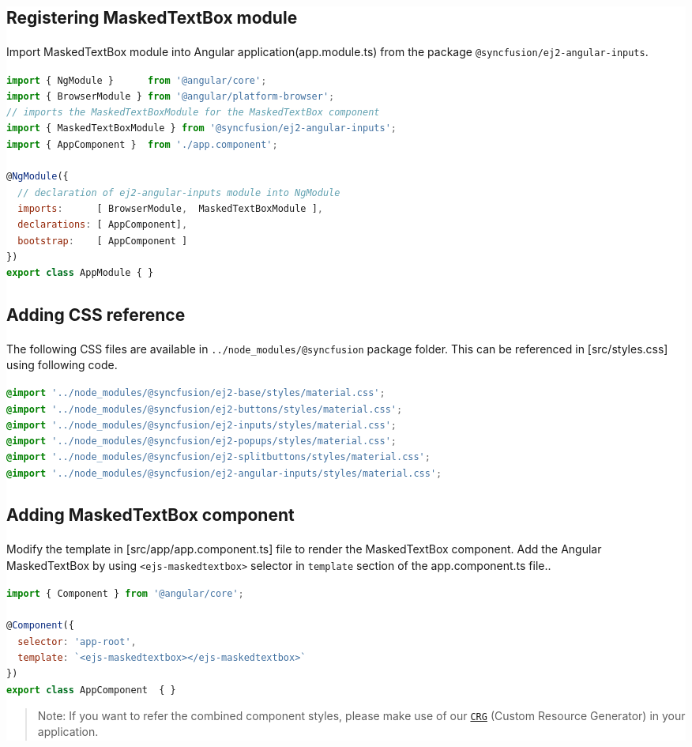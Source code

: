 ## Registering MaskedTextBox module

Import MaskedTextBox module into Angular application(app.module.ts) from the package `@syncfusion/ej2-angular-inputs`.

```javascript
import { NgModule }      from '@angular/core';
import { BrowserModule } from '@angular/platform-browser';
// imports the MaskedTextBoxModule for the MaskedTextBox component
import { MaskedTextBoxModule } from '@syncfusion/ej2-angular-inputs';
import { AppComponent }  from './app.component';

@NgModule({
  // declaration of ej2-angular-inputs module into NgModule
  imports:      [ BrowserModule,  MaskedTextBoxModule ],
  declarations: [ AppComponent],
  bootstrap:    [ AppComponent ]
})
export class AppModule { }
```

## Adding CSS reference

The following CSS files are available in `../node_modules/@syncfusion` package folder.
This can be referenced in [src/styles.css] using following code.

```css
@import '../node_modules/@syncfusion/ej2-base/styles/material.css';
@import '../node_modules/@syncfusion/ej2-buttons/styles/material.css';
@import '../node_modules/@syncfusion/ej2-inputs/styles/material.css';
@import '../node_modules/@syncfusion/ej2-popups/styles/material.css';
@import '../node_modules/@syncfusion/ej2-splitbuttons/styles/material.css';
@import '../node_modules/@syncfusion/ej2-angular-inputs/styles/material.css';
```

## Adding MaskedTextBox component

Modify the template in [src/app/app.component.ts] file to render the MaskedTextBox component.
Add the Angular MaskedTextBox by using `<ejs-maskedtextbox>` selector in `template` section of the app.component.ts file..

```javascript
import { Component } from '@angular/core';

@Component({
  selector: 'app-root',
  template: `<ejs-maskedtextbox></ejs-maskedtextbox>`
})
export class AppComponent  { }
```

>Note: If you want to refer the combined component styles, please make use of our [`CRG`](https://crg.syncfusion.com/) (Custom Resource Generator) in your application.
